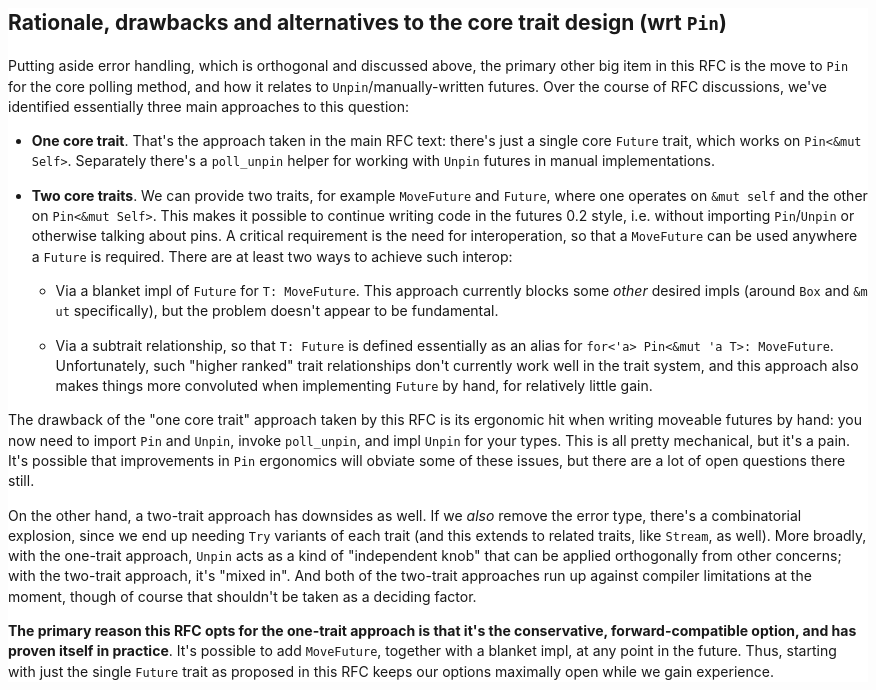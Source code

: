 ## Rationale, drawbacks and alternatives to the core trait design (wrt `Pin`)

Putting aside error handling, which is orthogonal and discussed above, the
primary other big item in this RFC is the move to `Pin` for the core polling
method, and how it relates to `Unpin`/manually-written futures. Over the course
of RFC discussions, we've identified essentially three main approaches to this
question:

- **One core trait**. That's the approach taken in the main RFC text: there's
  just a single core `Future` trait, which works on `Pin<&mut Self>`. Separately
  there's a `poll_unpin` helper for working with `Unpin` futures in manual
  implementations.

- **Two core traits**. We can provide two traits, for example `MoveFuture` and
  `Future`, where one operates on `&mut self` and the other on `Pin<&mut Self>`.
  This makes it possible to continue writing code in the futures 0.2 style,
  i.e. without importing `Pin`/`Unpin` or otherwise talking about pins. A
  critical requirement is the need for interoperation, so that a `MoveFuture`
  can be used anywhere a `Future` is required. There are at least two ways to
  achieve such interop:

  - Via a blanket impl of `Future` for `T: MoveFuture`. This approach currently
    blocks some *other* desired impls (around `Box` and `&mut` specifically),
    but the problem doesn't appear to be fundamental.

  - Via a subtrait relationship, so that `T: Future` is defined essentially as
    an alias for `for<'a> Pin<&mut 'a T>: MoveFuture`. Unfortunately, such
    "higher ranked" trait relationships don't currently work well in the trait
    system, and this approach also makes things more convoluted when
    implementing `Future` by hand, for relatively little gain.

The drawback of the "one core trait" approach taken by this RFC is its ergonomic
hit when writing moveable futures by hand: you now need to import `Pin` and
`Unpin`, invoke `poll_unpin`, and impl `Unpin` for your types. This is all
pretty mechanical, but it's a pain. It's possible that improvements in `Pin`
ergonomics will obviate some of these issues, but there are a lot of open
questions there still.

On the other hand, a two-trait approach has downsides as well. If we *also*
remove the error type, there's a combinatorial explosion, since we end up
needing `Try` variants of each trait (and this extends to related traits, like
`Stream`, as well). More broadly, with the one-trait approach, `Unpin` acts as a
kind of "independent knob" that can be applied orthogonally from other concerns;
with the two-trait approach, it's "mixed in". And both of the two-trait
approaches run up against compiler limitations at the moment, though of course
that shouldn't be taken as a deciding factor.

**The primary reason this RFC opts for the one-trait approach is that it's the
conservative, forward-compatible option, and has proven itself in practice**.
It's possible to add `MoveFuture`, together with a blanket impl, at any point in the future.
Thus, starting with just the single `Future` trait as proposed in this RFC keeps our options
maximally open while we gain experience.
